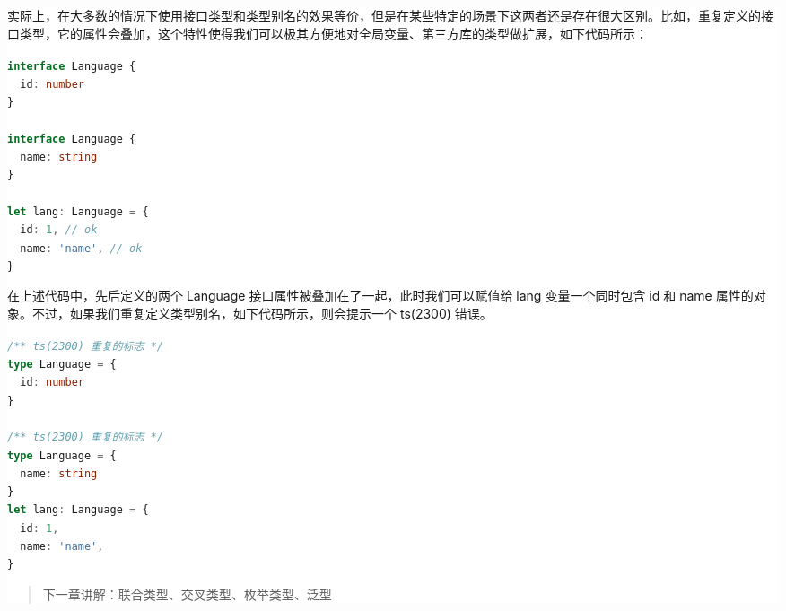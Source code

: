 实际上，在大多数的情况下使用接口类型和类型别名的效果等价，但是在某些特定的场景下这两者还是存在很大区别。比如，重复定义的接口类型，它的属性会叠加，这个特性使得我们可以极其方便地对全局变量、第三方库的类型做扩展，如下代码所示：

```ts
interface Language {
  id: number
}

interface Language {
  name: string
}

let lang: Language = {
  id: 1, // ok
  name: 'name', // ok
}
```

在上述代码中，先后定义的两个 Language 接口属性被叠加在了一起，此时我们可以赋值给 lang 变量一个同时包含 id 和 name 属性的对象。不过，如果我们重复定义类型别名，如下代码所示，则会提示一个 ts(2300) 错误。

```ts
/** ts(2300) 重复的标志 */
type Language = {
  id: number
}

/** ts(2300) 重复的标志 */
type Language = {
  name: string
}
let lang: Language = {
  id: 1,
  name: 'name',
}
```

> 下一章讲解：联合类型、交叉类型、枚举类型、泛型
